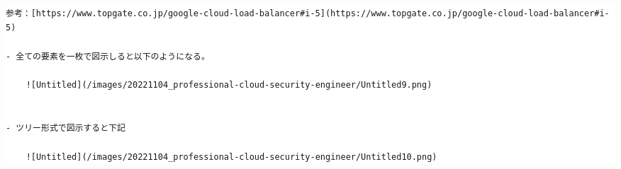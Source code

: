     参考：[https://www.topgate.co.jp/google-cloud-load-balancer#i-5](https://www.topgate.co.jp/google-cloud-load-balancer#i-5)

    - 全ての要素を一枚で図示しると以下のようになる。

        ![Untitled](/images/20221104_professional-cloud-security-engineer/Untitled9.png)


    - ツリー形式で図示すると下記

        ![Untitled](/images/20221104_professional-cloud-security-engineer/Untitled10.png)
